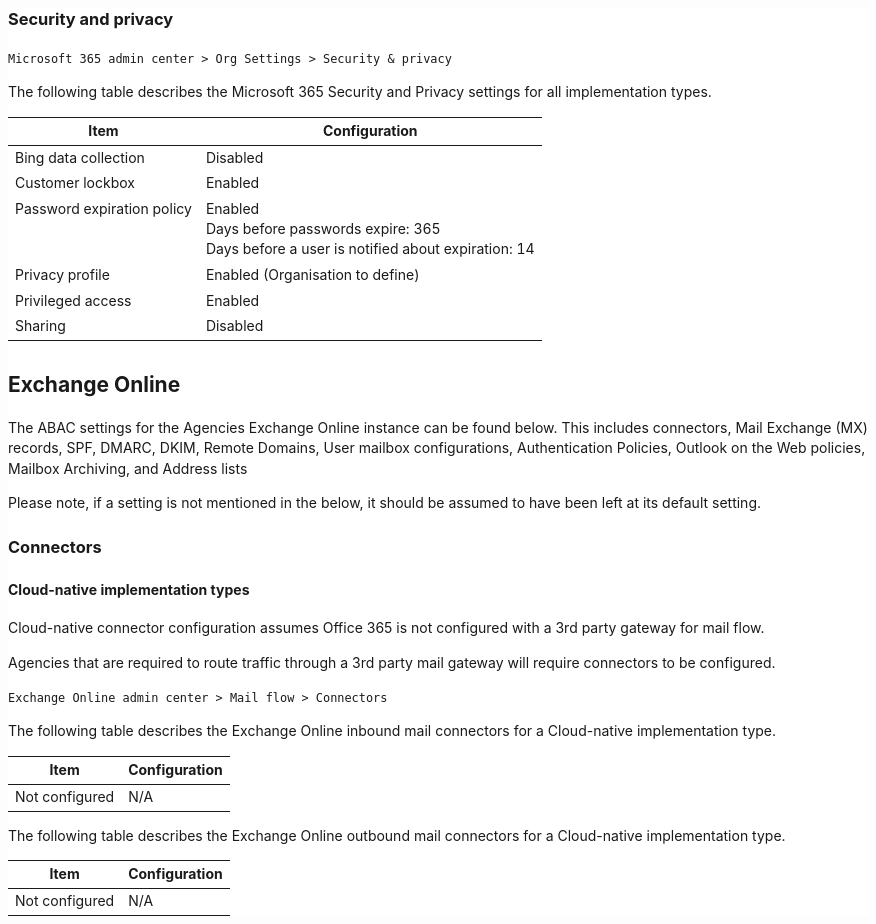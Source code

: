 ### Security and privacy

`Microsoft 365 admin center > Org Settings > Security & privacy`

The following table describes the Microsoft 365 Security and Privacy settings for all implementation types.

| Item                        | Configuration  |
| --------------------------- | -------------- |
| ‎Bing‎ data collection        | Disabled       |
| Customer lockbox            | Enabled        |
| Password expiration policy  | Enabled<br>Days before passwords expire: 365<br>Days before a user is notified about expiration: 14|
| Privacy profile             | Enabled (Organisation to define) |
| Privileged access           | Enabled        |
| Sharing                     | Disabled       |

## Exchange Online

The ABAC settings for the Agencies Exchange Online instance can be found below. This includes connectors, Mail Exchange (MX) records, SPF, DMARC, DKIM, Remote Domains, User mailbox configurations, Authentication Policies, Outlook on the Web policies, Mailbox Archiving, and Address lists

Please note, if a setting is not mentioned in the below, it should be assumed to have been left at its default setting. 

### Connectors

#### Cloud-native implementation types

Cloud-native connector configuration assumes Office 365 is not configured with a 3rd party gateway for mail flow. 

Agencies that are required to route traffic through a 3rd party mail gateway will require connectors to be configured.

`Exchange Online admin center > Mail flow > Connectors`

The following table describes the Exchange Online inbound mail connectors for a Cloud-native implementation type.

| Item           | Configuration |
| -------------- | ------------- |
| Not configured | N/A           |

The following table describes the Exchange Online outbound mail connectors for a Cloud-native implementation type.

| Item           | Configuration |
| -------------- | ------------- |
| Not configured | N/A           |
